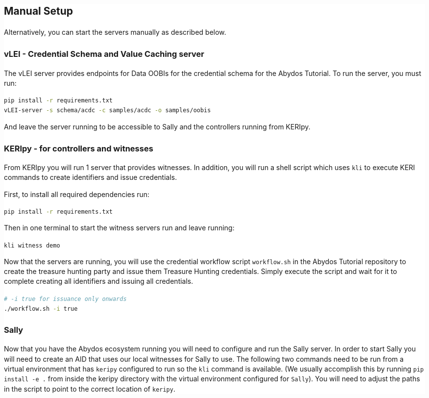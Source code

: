## Manual Setup

Alternatively, you can start the servers manually as described below.

### vLEI - Credential Schema and Value Caching server

The vLEI server provides endpoints for Data OOBIs for the credential schema for the Abydos Tutorial.  To run the server,
you must run:

```bash
pip install -r requirements.txt
vLEI-server -s schema/acdc -c samples/acdc -o samples/oobis
```

And leave the server running to be accessible to Sally and the controllers running from KERIpy.


### KERIpy - for controllers and witnesses

From KERIpy you will run 1 server that provides witnesses.  In addition, you will run a shell script which uses `kli` to
execute KERI commands to create identifiers and issue credentials.

First, to install all required dependencies run:

```bash
pip install -r requirements.txt
```

Then in one terminal to start the witness servers run and leave running:

```bash
kli witness demo
```


Now that the servers are running, you will use the credential workflow script `workflow.sh` in the Abydos Tutorial repository 
to create the treasure hunting party and issue them Treasure Hunting credentials.  Simply execute the script and wait 
for it to complete creating all identifiers and issuing all credentials.

```bash
# -i true for issuance only onwards
./workflow.sh -i true
```

### Sally

Now that you have the Abydos ecosystem running you will need to configure and run the Sally server.  In order to start
Sally you will need to create an AID that uses our local witnesses for Sally to use.  The following two commands need to 
be run from a virtual environment that has `keripy` configured to run so the `kli` command is available.  (We usually 
accomplish this by running `pip install -e .` from inside the keripy directory with the virtual environment configured
for `Sally`).  You will need to adjust the paths in the script to point to the correct location of `keripy`.
